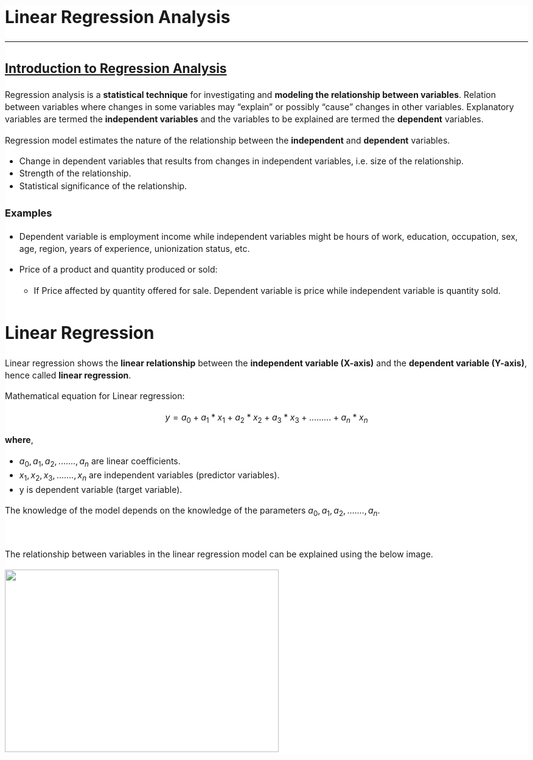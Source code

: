 # Linear Regression Analysis
***

## [Introduction to Regression Analysis](HousePricePrediction1.ipynb)

Regression analysis is a **statistical technique** for investigating and **modeling the relationship between variables**. Relation between variables where changes in some variables may “explain” or possibly “cause” changes in other variables. Explanatory variables are termed the **independent variables** and the variables to be explained are termed the **dependent** variables.

Regression model estimates the nature of the relationship between the **independent** and **dependent** variables.

- Change in dependent variables that results from changes in independent variables, i.e. size of the relationship.
- Strength of the relationship.
- Statistical significance of the relationship.


### Examples

- Dependent variable is employment income while independent variables might be hours of work, education, occupation, sex, age, region, years of experience, unionization status, etc.

- Price of a product and quantity produced or sold:
  
    - If Price affected by quantity offered for sale. Dependent variable is price while independent variable is quantity sold.


# Linear Regression 

Linear regression shows the **linear relationship** between the  **independent variable (X-axis)** and the  **dependent variable (Y-axis)**, hence called **linear regression**.

Mathematical equation for Linear regression:

 $$y = a_0 + a_1*x_1 + a_2*x_2 + a_3*x_3 +.........+ a_n*x_n$$
 
**where**, 
- $a_0, a_1, a_2,......., a_n$ are linear coefficients.
- $x_1, x_2, x_3,......., x_n$ are independent variables (predictor variables).
- y is dependent variable (target variable).

The knowledge of the model depends on the knowledge of the parameters $a_0, a_1, a_2,......., a_n$.

<br>

The relationship between variables in the linear regression model can be explained using the below image. 

<img src="https://i.imgur.com/mZfNu9S.png" width="450" height="300"> <br>  
